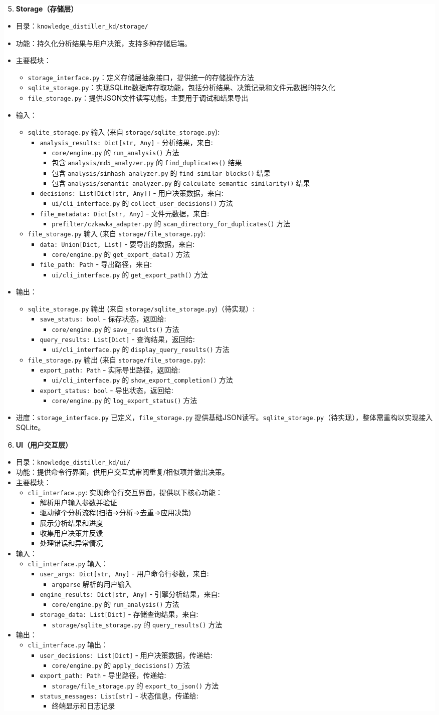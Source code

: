 
5. **Storage（存储层）**  
  - 目录：`knowledge_distiller_kd/storage/`  
  - 功能：持久化分析结果与用户决策，支持多种存储后端。 
  - 主要模块： 
     - `storage_interface.py`：定义存储层抽象接口，提供统一的存储操作方法
     - `sqlite_storage.py`：实现SQLite数据库存取功能，包括分析结果、决策记录和文件元数据的持久化  
     - `file_storage.py`：提供JSON文件读写功能，主要用于调试和结果导出  
  - 输入：
    - `sqlite_storage.py` 输入 (来自 `storage/sqlite_storage.py`):
      * `analysis_results: Dict[str, Any]` - 分析结果，来自:
        - `core/engine.py` 的 `run_analysis()` 方法
        - 包含 `analysis/md5_analyzer.py` 的 `find_duplicates()` 结果
        - 包含 `analysis/simhash_analyzer.py` 的 `find_similar_blocks()` 结果
        - 包含 `analysis/semantic_analyzer.py` 的 `calculate_semantic_similarity()` 结果
      * `decisions: List[Dict[str, Any]]` - 用户决策数据，来自:
        - `ui/cli_interface.py` 的 `collect_user_decisions()` 方法
      * `file_metadata: Dict[str, Any]` - 文件元数据，来自:
        - `prefilter/czkawka_adapter.py` 的 `scan_directory_for_duplicates()` 方法
    - `file_storage.py` 输入 (来自 `storage/file_storage.py`):
      * `data: Union[Dict, List]` - 要导出的数据，来自:
        - `core/engine.py` 的 `get_export_data()` 方法
      * `file_path: Path` - 导出路径，来自:
        - `ui/cli_interface.py` 的 `get_export_path()` 方法

  - 输出：
    - `sqlite_storage.py` 输出 (来自 `storage/sqlite_storage.py`)（待实现）:
      * `save_status: bool` - 保存状态，返回给:
        - `core/engine.py` 的 `save_results()` 方法
      * `query_results: List[Dict]` - 查询结果，返回给:
        - `ui/cli_interface.py` 的 `display_query_results()` 方法
    - `file_storage.py` 输出 (来自 `storage/file_storage.py`):
      * `export_path: Path` - 实际导出路径，返回给:
        - `ui/cli_interface.py` 的 `show_export_completion()` 方法
      * `export_status: bool` - 导出状态，返回给:
        - `core/engine.py` 的 `log_export_status()` 方法
  - 进度：`storage_interface.py` 已定义，`file_storage.py` 提供基础JSON读写。`sqlite_storage.py`（待实现），整体需重构以实现接入SQLite。

6. **UI（用户交互层）**  
  - 目录：`knowledge_distiller_kd/ui/`  
  - 功能：提供命令行界面，供用户交互式审阅重复/相似项并做出决策。  
  - 主要模块：  
     - `cli_interface.py`: 实现命令行交互界面，提供以下核心功能：
        * 解析用户输入参数并验证
        * 驱动整个分析流程(扫描→分析→去重→应用决策)
        * 展示分析结果和进度
        * 收集用户决策并反馈
        * 处理错误和异常情况
  - 输入：
    - `cli_interface.py` 输入：
      * `user_args: Dict[str, Any]` - 用户命令行参数，来自:
        - `argparse` 解析的用户输入
      * `engine_results: Dict[str, Any]` - 引擎分析结果，来自:
        - `core/engine.py` 的 `run_analysis()` 方法
      * `storage_data: List[Dict]` - 存储查询结果，来自:
        - `storage/sqlite_storage.py` 的 `query_results()` 方法
  - 输出：
    - `cli_interface.py` 输出：
      * `user_decisions: List[Dict]` - 用户决策数据，传递给:
        - `core/engine.py` 的 `apply_decisions()` 方法
      * `export_path: Path` - 导出路径，传递给:
        - `storage/file_storage.py` 的 `export_to_json()` 方法
      * `status_messages: List[str]` - 状态信息，传递给:
        - 终端显示和日志记录